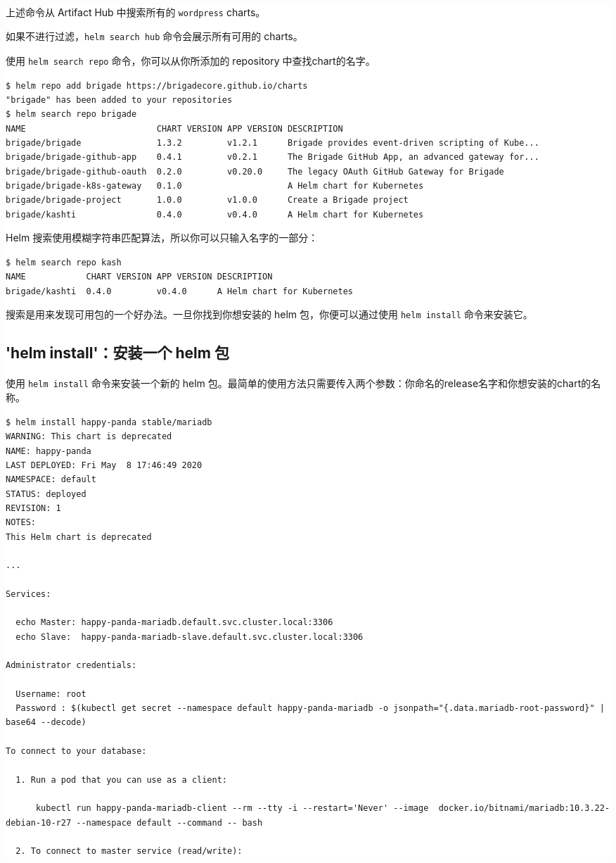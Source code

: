 上述命令从 Artifact Hub 中搜索所有的 `wordpress` charts。

如果不进行过滤，`helm search hub` 命令会展示所有可用的 charts。

使用 `helm search repo` 命令，你可以从你所添加的 repository 中查找chart的名字。

```console
$ helm repo add brigade https://brigadecore.github.io/charts
"brigade" has been added to your repositories
$ helm search repo brigade
NAME                          CHART VERSION APP VERSION DESCRIPTION
brigade/brigade               1.3.2         v1.2.1      Brigade provides event-driven scripting of Kube...
brigade/brigade-github-app    0.4.1         v0.2.1      The Brigade GitHub App, an advanced gateway for...
brigade/brigade-github-oauth  0.2.0         v0.20.0     The legacy OAuth GitHub Gateway for Brigade
brigade/brigade-k8s-gateway   0.1.0                     A Helm chart for Kubernetes
brigade/brigade-project       1.0.0         v1.0.0      Create a Brigade project
brigade/kashti                0.4.0         v0.4.0      A Helm chart for Kubernetes
```

Helm 搜索使用模糊字符串匹配算法，所以你可以只输入名字的一部分：

```console
$ helm search repo kash
NAME            CHART VERSION APP VERSION DESCRIPTION
brigade/kashti  0.4.0         v0.4.0      A Helm chart for Kubernetes
```

搜索是用来发现可用包的一个好办法。一旦你找到你想安装的 helm 包，你便可以通过使用 `helm install` 命令来安装它。

## 'helm install'：安装一个 helm 包

使用 `helm install` 命令来安装一个新的 helm 包。最简单的使用方法只需要传入两个参数：你命名的release名字和你想安装的chart的名称。

```console
$ helm install happy-panda stable/mariadb
WARNING: This chart is deprecated
NAME: happy-panda
LAST DEPLOYED: Fri May  8 17:46:49 2020
NAMESPACE: default
STATUS: deployed
REVISION: 1
NOTES:
This Helm chart is deprecated

...

Services:

  echo Master: happy-panda-mariadb.default.svc.cluster.local:3306
  echo Slave:  happy-panda-mariadb-slave.default.svc.cluster.local:3306

Administrator credentials:

  Username: root
  Password : $(kubectl get secret --namespace default happy-panda-mariadb -o jsonpath="{.data.mariadb-root-password}" | base64 --decode)

To connect to your database:

  1. Run a pod that you can use as a client:

      kubectl run happy-panda-mariadb-client --rm --tty -i --restart='Never' --image  docker.io/bitnami/mariadb:10.3.22-debian-10-r27 --namespace default --command -- bash

  2. To connect to master service (read/write):
```